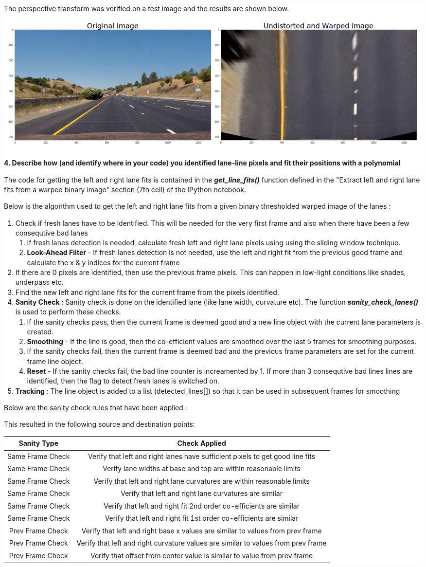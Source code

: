The perspective transform was verified on a test image and the results are shown below.

![alt text][image3]


**4. Describe how (and identify where in your code) you identified lane-line pixels and fit their positions with a polynomial**

The code for getting the left and right lane fits is contained in the **_get_line_fits()_** function defined in the "Extract left and right lane fits from a warped binary image" section (7th cell) of the IPython notebook.

Below is the algorithm used to get the left and right lane fits from a given binary thresholded warped image of the lanes :

1. Check if fresh lanes have to be identified.  This will be needed for the very first frame and also when there have been a few consequtive bad lanes
    1. If fresh lanes detection is needed, calculate fresh left and right lane pixels using using the sliding window technique.
    2. **Look-Ahead Filter** - If fresh lanes detection is not needed, use the left and right fit from the previous good frame and calculate the x & y indices for the current frame
2. If there are 0 pixels are identified, then use the previous frame pixels.  This can happen in low-light conditions like shades, underpass etc.
3. Find the new left and right lane fits for the current frame from the pixels identified.
4. **Sanity Check** : Sanity check is done on the identified lane (like lane width, curvature etc).  The function **_sanity_check_lanes()_** is used to perform these checks.
    1. If the sanity checks pass, then the current frame is deemed good and a new line object with the current lane parameters is created.
    2. **Smoothing** - If the line is good, then the co-efficient values are smoothed over the last 5 frames for smoothing purposes.
    3. If the sanity checks fail, then the current frame is deemed bad and the previous frame parameters are set for the current frame line object.
    4. **Reset** - If the sanity checks fail, the bad line counter is increamented by 1.  If more than 3 consequtive bad lines lines are identified, then the flag to detect fresh lanes is switched on.
7. **Tracking** : The line object is added to a list (detected_lines[]) so that it can be used in subsequent frames for smoothing

Below are the sanity check rules that have been applied :

This resulted in the following source and destination points:

| Sanity Type       | Check Applied                                                                     |  
|:-----------------:|:---------------------------------------------------------------------------------:| 
| Same Frame Check  | Verify that left and right lanes have sufficient pixels to get good line fits     | 
| Same Frame Check  | Verify lane widths at base and top are within reasonable limits                   | 
| Same Frame Check  | Verify that left and right lane curvatures are within reasonable limits           | 
| Same Frame Check  | Verify that left and right lane curvatures are similar                            | 
| Same Frame Check  | Verify that left and right fit 2nd order co-efficients are similar                | 
| Same Frame Check  | Verify that left and right fit 1st order co-efficients are similar                | 
| Prev Frame Check  | Verify that left and right base x values are similar to values from prev frame    |
| Prev Frame Check  | Verify that left and right curvature values are similar to values from prev frame |
| Prev Frame Check  | Verify that offset from center value is similar to value from prev frame          |


[//]: # (Image References)
[image1]: ./examples/undistort_output.png "Distorted and Undistorted images"
[image2]: ./examples/BinaryThreshold.png "Binary Threshold Image"
[image3]: ./examples/warped_straight_lines.png "Warp Example"
[image4]: ./examples/color_fit_lines.jpg "Fit Visual"
[image5]: ./examples/example_output.jpg "Output"